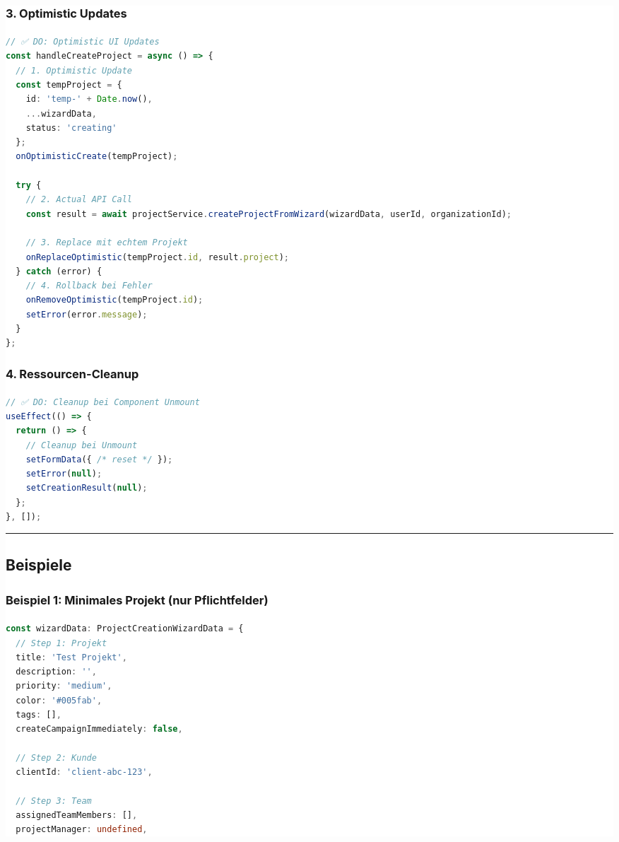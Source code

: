### 3. Optimistic Updates

```typescript
// ✅ DO: Optimistic UI Updates
const handleCreateProject = async () => {
  // 1. Optimistic Update
  const tempProject = {
    id: 'temp-' + Date.now(),
    ...wizardData,
    status: 'creating'
  };
  onOptimisticCreate(tempProject);

  try {
    // 2. Actual API Call
    const result = await projectService.createProjectFromWizard(wizardData, userId, organizationId);

    // 3. Replace mit echtem Projekt
    onReplaceOptimistic(tempProject.id, result.project);
  } catch (error) {
    // 4. Rollback bei Fehler
    onRemoveOptimistic(tempProject.id);
    setError(error.message);
  }
};
```

### 4. Ressourcen-Cleanup

```typescript
// ✅ DO: Cleanup bei Component Unmount
useEffect(() => {
  return () => {
    // Cleanup bei Unmount
    setFormData({ /* reset */ });
    setError(null);
    setCreationResult(null);
  };
}, []);
```

---

## Beispiele

### Beispiel 1: Minimales Projekt (nur Pflichtfelder)

```typescript
const wizardData: ProjectCreationWizardData = {
  // Step 1: Projekt
  title: 'Test Projekt',
  description: '',
  priority: 'medium',
  color: '#005fab',
  tags: [],
  createCampaignImmediately: false,

  // Step 2: Kunde
  clientId: 'client-abc-123',

  // Step 3: Team
  assignedTeamMembers: [],
  projectManager: undefined,
```
